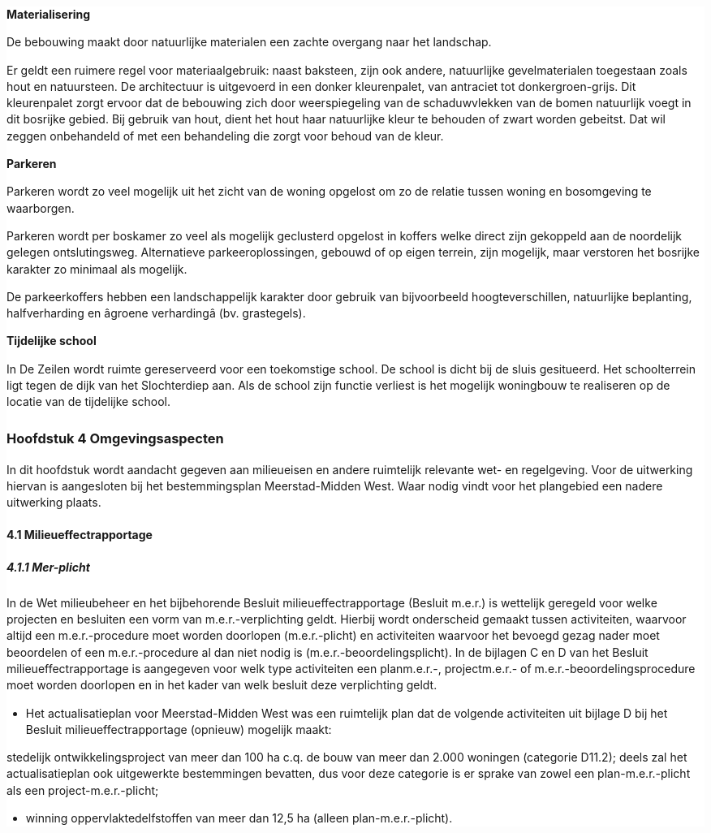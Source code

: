 **Materialisering**

De bebouwing maakt door natuurlijke materialen een zachte overgang naar het landschap.

Er geldt een ruimere regel voor materiaalgebruik: naast baksteen, zijn ook andere, natuurlijke gevelmaterialen toegestaan zoals hout en natuursteen. De architectuur is uitgevoerd in een donker kleurenpalet, van antraciet tot donkergroen\-grijs. Dit kleurenpalet zorgt ervoor dat de bebouwing zich door weerspiegeling van de schaduwvlekken van de bomen natuurlijk voegt in dit bosrijke gebied. Bij gebruik van hout, dient het hout haar natuurlijke kleur te behouden of zwart worden gebeitst. Dat wil zeggen onbehandeld of met een behandeling die zorgt voor behoud van de kleur.

**Parkeren**

Parkeren wordt zo veel mogelijk uit het zicht van de woning opgelost om zo de relatie tussen woning en bosomgeving te waarborgen.

Parkeren wordt per boskamer zo veel als mogelijk geclusterd opgelost in koffers welke direct zijn gekoppeld aan de noordelijk gelegen ontslutingsweg. Alternatieve parkeeroplossingen, gebouwd of op eigen terrein, zijn mogelijk, maar verstoren het bosrijke karakter zo minimaal als mogelijk.

De parkeerkoffers hebben een landschappelijk karakter door gebruik van bijvoorbeeld hoogteverschillen, natuurlijke beplanting, halfverharding en âgroene verhardingâ (bv. grastegels).

**Tijdelijke school**

In De Zeilen wordt ruimte gereserveerd voor een toekomstige school. De school is dicht bij de sluis gesitueerd. Het schoolterrein ligt tegen de dijk van het Slochterdiep aan. Als de school zijn functie verliest is het mogelijk woningbouw te realiseren op de locatie van de tijdelijke school.

### Hoofdstuk 4 Omgevingsaspecten

In dit hoofdstuk wordt aandacht gegeven aan milieueisen en andere ruimtelijk relevante wet\- en regelgeving. Voor de uitwerking hiervan is aangesloten bij het bestemmingsplan Meerstad\-Midden West. Waar nodig vindt voor het plangebied een nadere uitwerking plaats.

#### 4\.1 Milieueffectrapportage

##### 4\.1\.1 Mer\-plicht

In de Wet milieubeheer en het bijbehorende Besluit milieueffectrapportage (Besluit m.e.r.) is wettelijk geregeld voor welke projecten en besluiten een vorm van m.e.r.\-verplichting geldt. Hierbij wordt onderscheid gemaakt tussen activiteiten, waarvoor altijd een m.e.r.\-procedure moet worden doorlopen (m.e.r.\-plicht) en activiteiten waarvoor het bevoegd gezag nader moet beoordelen of een m.e.r.\-procedure al dan niet nodig is (m.e.r.\-beoordelingsplicht). In de bijlagen C en D van het Besluit milieueffectrapportage is aangegeven voor welk type activiteiten een planm.e.r.\-, projectm.e.r.\- of m.e.r.\-beoordelingsprocedure moet worden doorlopen en in het kader van welk besluit deze verplichting geldt.

* Het actualisatieplan voor Meerstad\-Midden West was een ruimtelijk plan dat de volgende activiteiten uit bijlage D bij het Besluit milieueffectrapportage (opnieuw) mogelijk maakt:

stedelijk ontwikkelingsproject van meer dan 100 ha c.q. de bouw van meer dan 2\.000 woningen (categorie D11\.2\); deels zal het actualisatieplan ook uitgewerkte bestemmingen bevatten, dus voor deze categorie is er sprake van zowel een plan\-m.e.r.\-plicht als een project\-m.e.r.\-plicht;

* winning oppervlaktedelfstoffen van meer dan 12,5 ha (alleen plan\-m.e.r.\-plicht).
